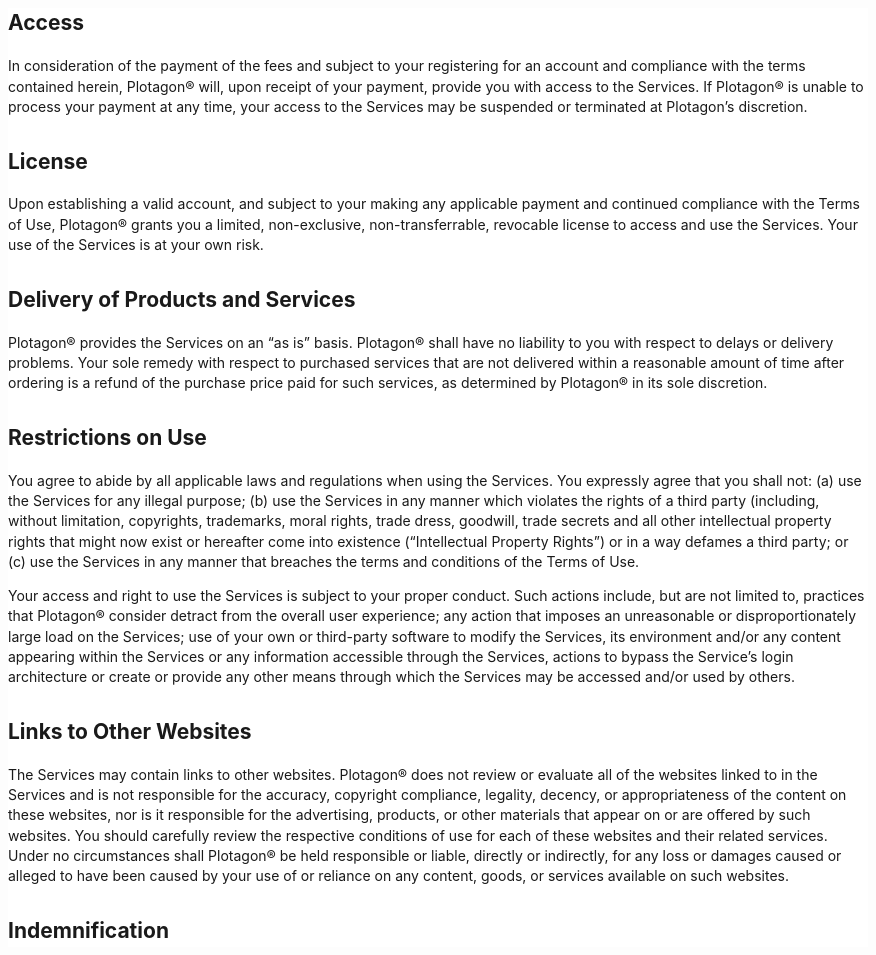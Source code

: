 ## Access

In consideration of the payment of the fees and subject to your registering for an account and compliance with the terms contained herein, Plotagon® will, upon receipt of your payment, provide you with access to the Services. If Plotagon® is unable to process your payment at any time, your access to the Services may be suspended or terminated at Plotagon’s discretion.

## License

Upon establishing a valid account, and subject to your making any applicable payment and continued compliance with the Terms of Use, Plotagon® grants you a limited, non-exclusive, non-transferrable, revocable license to access and use the Services. Your use of the Services is at your own risk.

## Delivery of Products and Services

Plotagon® provides the Services on an “as is” basis. Plotagon® shall have no liability to you with respect to delays or delivery problems. Your sole remedy with respect to purchased services that are not delivered within a reasonable amount of time after ordering is a refund of the purchase price paid for such services, as determined by Plotagon® in its sole discretion.

## Restrictions on Use

You agree to abide by all applicable laws and regulations when using the Services. You expressly agree that you shall not: (a) use the Services for any illegal purpose; (b) use the Services in any manner which violates the rights of a third party (including, without limitation, copyrights, trademarks, moral rights, trade dress, goodwill, trade secrets and all other intellectual property rights that might now exist or hereafter come into existence (“Intellectual Property Rights”) or in a way defames a third party; or (c) use the Services in any manner that breaches the terms and conditions of the Terms of Use.

Your access and right to use the Services is subject to your proper conduct. Such actions include, but are not limited to, practices that Plotagon® consider detract from the overall user experience; any action that imposes an unreasonable or disproportionately large load on the Services; use of your own or third-party software to modify the Services, its environment and/or any content appearing within the Services or any information accessible through the Services, actions to bypass the Service’s login architecture or create or provide any other means through which the Services may be accessed and/or used by others.

## Links to Other Websites

The Services may contain links to other websites. Plotagon® does not review or evaluate all of the websites linked to in the Services and is not responsible for the accuracy, copyright compliance, legality, decency, or appropriateness of the content on these websites, nor is it responsible for the advertising, products, or other materials that appear on or are offered by such websites. You should carefully review the respective conditions of use for each of these websites and their related services. Under no circumstances shall Plotagon® be held responsible or liable, directly or indirectly, for any loss or damages caused or alleged to have been caused by your use of or reliance on any content, goods, or services available on such websites.

## Indemnification
